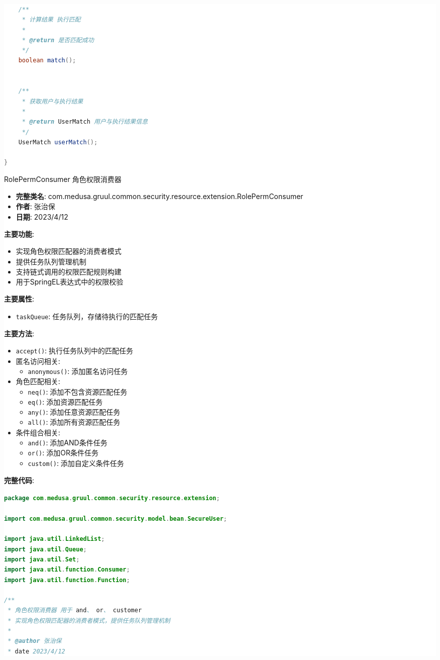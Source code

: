 ```java
    /**
     * 计算结果 执行匹配
     *
     * @return 是否匹配成功
     */
    boolean match();


    /**
     * 获取用户与执行结果
     *
     * @return UserMatch 用户与执行结果信息
     */
    UserMatch userMatch();

}
```


RolePermConsumer 角色权限消费器

- **完整类名**: com.medusa.gruul.common.security.resource.extension.RolePermConsumer
- **作者**: 张治保
- **日期**: 2023/4/12

**主要功能**: 
- 实现角色权限匹配器的消费者模式
- 提供任务队列管理机制
- 支持链式调用的权限匹配规则构建
- 用于SpringEL表达式中的权限校验

**主要属性**:
- `taskQueue`: 任务队列，存储待执行的匹配任务

**主要方法**:
- `accept()`: 执行任务队列中的匹配任务
- 匿名访问相关:
  - `anonymous()`: 添加匿名访问任务
- 角色匹配相关:
  - `neq()`: 添加不包含资源匹配任务
  - `eq()`: 添加资源匹配任务
  - `any()`: 添加任意资源匹配任务
  - `all()`: 添加所有资源匹配任务
- 条件组合相关:
  - `and()`: 添加AND条件任务
  - `or()`: 添加OR条件任务
  - `custom()`: 添加自定义条件任务

**完整代码**:
```java
package com.medusa.gruul.common.security.resource.extension;

import com.medusa.gruul.common.security.model.bean.SecureUser;

import java.util.LinkedList;
import java.util.Queue;
import java.util.Set;
import java.util.function.Consumer;
import java.util.function.Function;

/**
 * 角色权限消费器 用于 and、 or、 customer
 * 实现角色权限匹配器的消费者模式，提供任务队列管理机制
 *
 * @author 张治保
 * date 2023/4/12
```